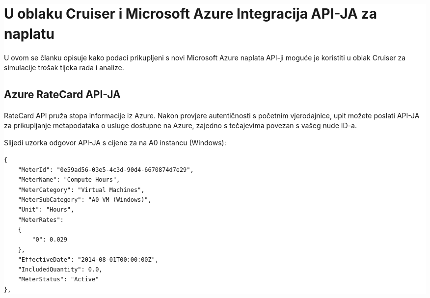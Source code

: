 <properties
   pageTitle="U oblaku Cruiser i Microsoft Azure Integracija API-JA za naplatu | Microsoft Azure"
   description="Pruža jedinstvenu perspektivu iz Microsoft Azure naplata partnera Cruiser oblak na svoja iskustva integriranje Azure naplata API-ji u svoje proizvoda.  To je posebno korisno za Azure i oblaka Cruiser korisnike koji žele pomoću/korištenja probne verzije Cruiser oblaka za paket Microsoft Azure."
   services=""
   documentationCenter=""
   authors="BryanLa"
   manager="mbaldwin"
   editor=""
   tags="billing"
   />

<tags
   ms.service="billing"
   ms.devlang="na"
   ms.topic="article"
   ms.tgt_pltfrm="na"
   ms.workload="billing"
   ms.date="09/08/2016"
   ms.author="mobandyo;sirishap;bryanla"/>

# <a name="cloud-cruiser-and-microsoft-azure-billing-api-integration"></a>U oblaku Cruiser i Microsoft Azure Integracija API-JA za naplatu

U ovom se članku opisuje kako podaci prikupljeni s novi Microsoft Azure naplata API-ji moguće je koristiti u oblak Cruiser za simulacije trošak tijeka rada i analize.

## <a name="azure-ratecard-api"></a>Azure RateCard API-JA
RateCard API pruža stopa informacije iz Azure. Nakon provjere autentičnosti s početnim vjerodajnice, upit možete poslati API-JA za prikupljanje metapodataka o usluge dostupne na Azure, zajedno s tečajevima povezan s vašeg nude ID-a.

Slijedi uzorka odgovor API-JA s cijene za na A0 instancu (Windows):

    {
        "MeterId": "0e59ad56-03e5-4c3d-90d4-6670874d7e29",
        "MeterName": "Compute Hours",
        "MeterCategory": "Virtual Machines",
        "MeterSubCategory": "A0 VM (Windows)",
        "Unit": "Hours",
        "MeterRates":
        {
            "0": 0.029
        },
        "EffectiveDate": "2014-08-01T00:00:00Z",
        "IncludedQuantity": 0.0,
        "MeterStatus": "Active"
    },
